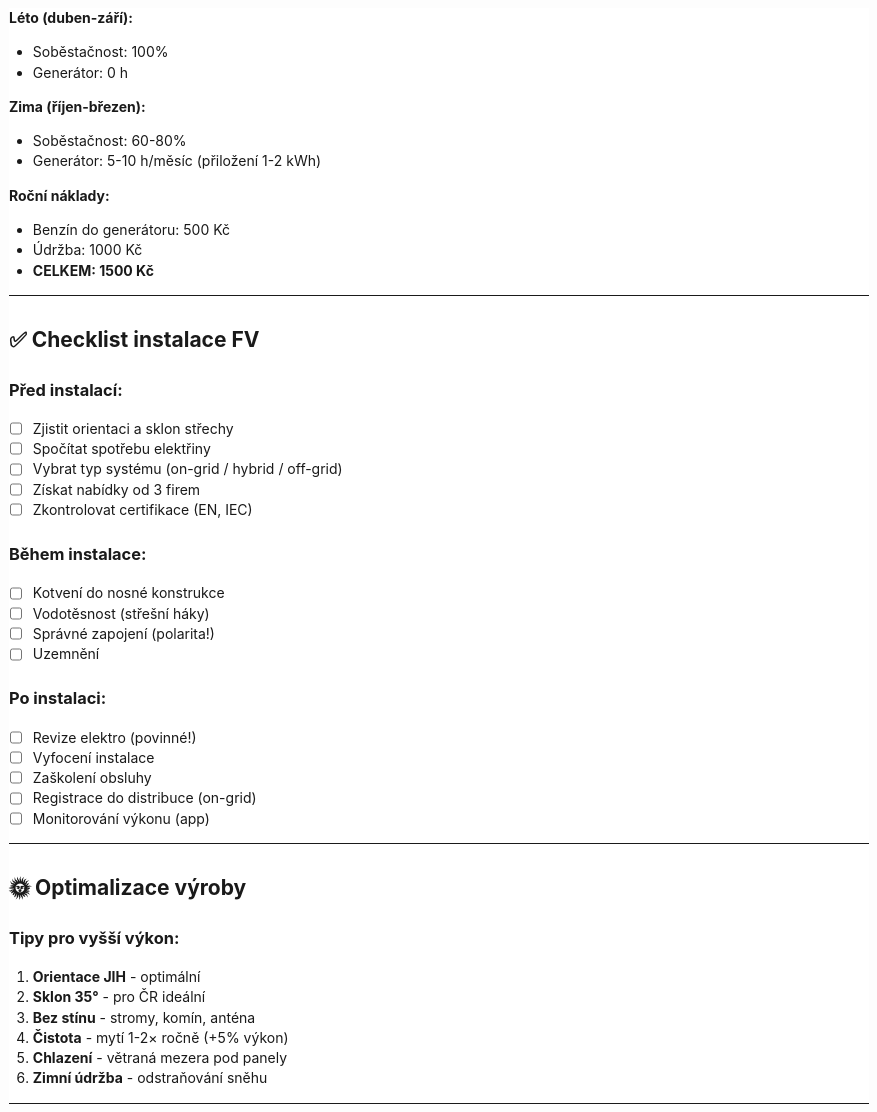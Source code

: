 **Léto (duben-září):**
- Soběstačnost: 100%
- Generátor: 0 h

**Zima (říjen-březen):**
- Soběstačnost: 60-80%
- Generátor: 5-10 h/měsíc (přiložení 1-2 kWh)

**Roční náklady:**
- Benzín do generátoru: 500 Kč
- Údržba: 1000 Kč
- **CELKEM: 1500 Kč**

---

## ✅ Checklist instalace FV

### Před instalací:

- [ ] Zjistit orientaci a sklon střechy
- [ ] Spočítat spotřebu elektřiny
- [ ] Vybrat typ systému (on-grid / hybrid / off-grid)
- [ ] Získat nabídky od 3 firem
- [ ] Zkontrolovat certifikace (EN, IEC)

### Během instalace:

- [ ] Kotvení do nosné konstrukce
- [ ] Vodotěsnost (střešní háky)
- [ ] Správné zapojení (polarita!)
- [ ] Uzemnění

### Po instalaci:

- [ ] Revize elektro (povinné!)
- [ ] Vyfocení instalace
- [ ] Zaškolení obsluhy
- [ ] Registrace do distribuce (on-grid)
- [ ] Monitorování výkonu (app)

---

## 🌞 Optimalizace výroby

### Tipy pro vyšší výkon:

1. **Orientace JIH** - optimální
2. **Sklon 35°** - pro ČR ideální
3. **Bez stínu** - stromy, komín, anténa
4. **Čistota** - mytí 1-2× ročně (+5% výkon)
5. **Chlazení** - větraná mezera pod panely
6. **Zimní údržba** - odstraňování sněhu

---